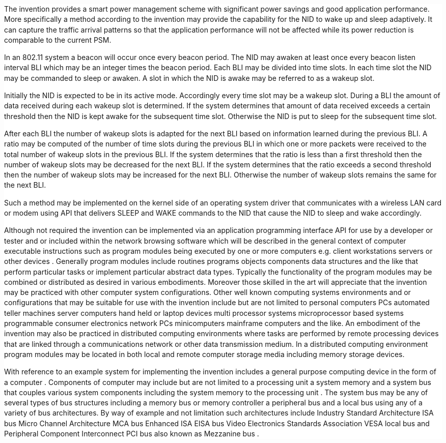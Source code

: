 The invention provides a smart power management scheme with significant power savings and good application performance. More specifically a method according to the invention may provide the capability for the NID to wake up and sleep adaptively. It can capture the traffic arrival patterns so that the application performance will not be affected while its power reduction is comparable to the current PSM.

In an 802.11 system a beacon will occur once every beacon period. The NID may awaken at least once every beacon listen interval BLI which may be an integer times the beacon period. Each BLI may be divided into time slots. In each time slot the NID may be commanded to sleep or awaken. A slot in which the NID is awake may be referred to as a wakeup slot. 

Initially the NID is expected to be in its active mode. Accordingly every time slot may be a wakeup slot. During a BLI the amount of data received during each wakeup slot is determined. If the system determines that amount of data received exceeds a certain threshold then the NID is kept awake for the subsequent time slot. Otherwise the NID is put to sleep for the subsequent time slot.

After each BLI the number of wakeup slots is adapted for the next BLI based on information learned during the previous BLI. A ratio may be computed of the number of time slots during the previous BLI in which one or more packets were received to the total number of wakeup slots in the previous BLI. If the system determines that the ratio is less than a first threshold then the number of wakeup slots may be decreased for the next BLI. If the system determines that the ratio exceeds a second threshold then the number of wakeup slots may be increased for the next BLI. Otherwise the number of wakeup slots remains the same for the next BLI.

Such a method may be implemented on the kernel side of an operating system driver that communicates with a wireless LAN card or modem using API that delivers SLEEP and WAKE commands to the NID that cause the NID to sleep and wake accordingly.

Although not required the invention can be implemented via an application programming interface API for use by a developer or tester and or included within the network browsing software which will be described in the general context of computer executable instructions such as program modules being executed by one or more computers e.g. client workstations servers or other devices . Generally program modules include routines programs objects components data structures and the like that perform particular tasks or implement particular abstract data types. Typically the functionality of the program modules may be combined or distributed as desired in various embodiments. Moreover those skilled in the art will appreciate that the invention may be practiced with other computer system configurations. Other well known computing systems environments and or configurations that may be suitable for use with the invention include but are not limited to personal computers PCs automated teller machines server computers hand held or laptop devices multi processor systems microprocessor based systems programmable consumer electronics network PCs minicomputers mainframe computers and the like. An embodiment of the invention may also be practiced in distributed computing environments where tasks are performed by remote processing devices that are linked through a communications network or other data transmission medium. In a distributed computing environment program modules may be located in both local and remote computer storage media including memory storage devices.

With reference to an example system for implementing the invention includes a general purpose computing device in the form of a computer . Components of computer may include but are not limited to a processing unit a system memory and a system bus that couples various system components including the system memory to the processing unit . The system bus may be any of several types of bus structures including a memory bus or memory controller a peripheral bus and a local bus using any of a variety of bus architectures. By way of example and not limitation such architectures include Industry Standard Architecture ISA bus Micro Channel Architecture MCA bus Enhanced ISA EISA bus Video Electronics Standards Association VESA local bus and Peripheral Component Interconnect PCI bus also known as Mezzanine bus .
